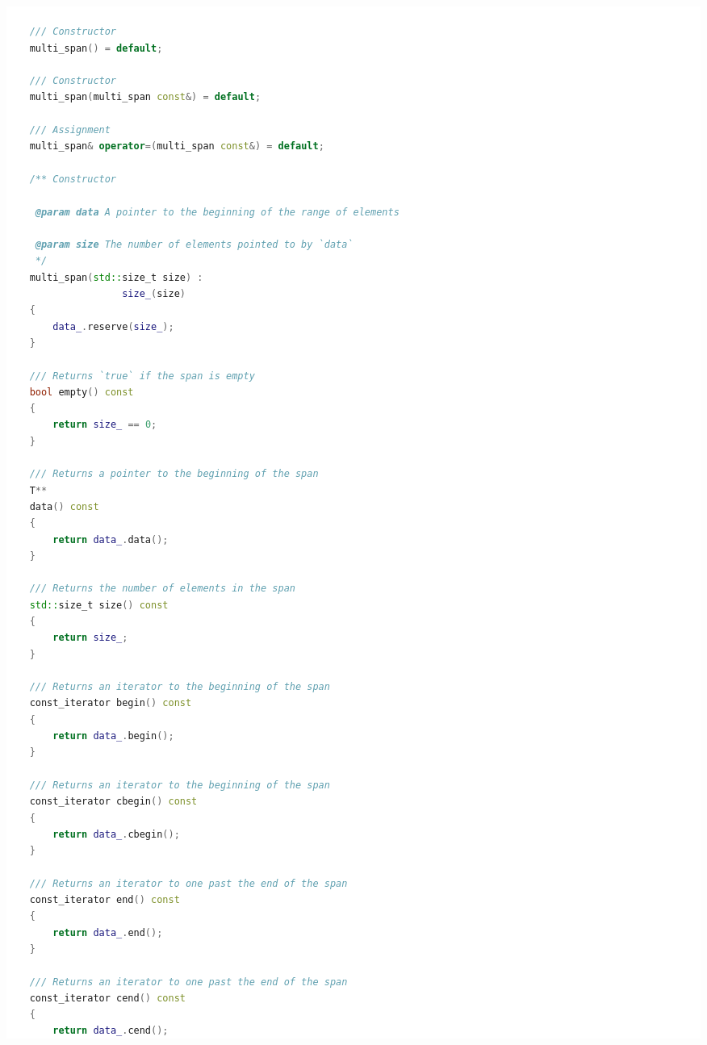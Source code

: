 ```C++

	/// Constructor
	multi_span() = default;

	/// Constructor
	multi_span(multi_span const&) = default;

	/// Assignment
	multi_span& operator=(multi_span const&) = default;

	/** Constructor

	 @param data A pointer to the beginning of the range of elements

	 @param size The number of elements pointed to by `data`
	 */
	multi_span(std::size_t size) :
					size_(size)
	{
		data_.reserve(size_);
	}

	/// Returns `true` if the span is empty
	bool empty() const
	{
		return size_ == 0;
	}

	/// Returns a pointer to the beginning of the span
	T**
	data() const
	{
		return data_.data();
	}

	/// Returns the number of elements in the span
	std::size_t size() const
	{
		return size_;
	}

	/// Returns an iterator to the beginning of the span
	const_iterator begin() const
	{
		return data_.begin();
	}

	/// Returns an iterator to the beginning of the span
	const_iterator cbegin() const
	{
		return data_.cbegin();
	}

	/// Returns an iterator to one past the end of the span
	const_iterator end() const
	{
		return data_.end();
	}

	/// Returns an iterator to one past the end of the span
	const_iterator cend() const
	{
		return data_.cend();
```